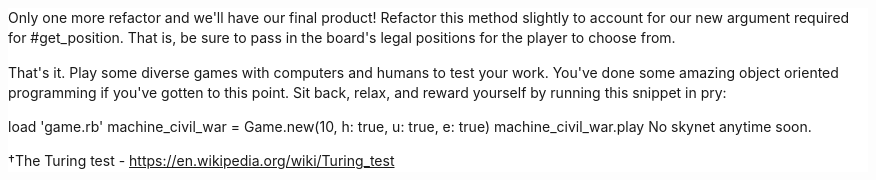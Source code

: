 Only one more refactor and we'll have our final product! Refactor this method slightly to account for our new argument required for #get_position. That is, be sure to pass in the board's legal positions for the player to choose from.

That's it. Play some diverse games with computers and humans to test your work. You've done some amazing object oriented programming if you've gotten to this point. Sit back, relax, and reward yourself by running this snippet in pry:

load 'game.rb'
machine_civil_war = Game.new(10, h: true, u: true, e: true)
machine_civil_war.play
No skynet anytime soon.

†The Turing test - https://en.wikipedia.org/wiki/Turing_test

